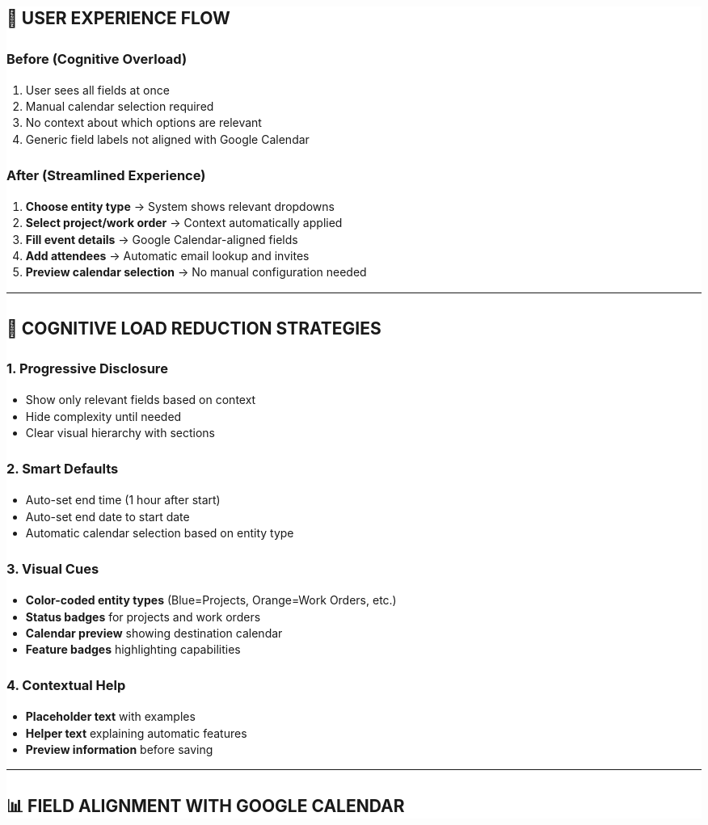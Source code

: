 
## 📱 **USER EXPERIENCE FLOW**

### **Before (Cognitive Overload)**

1. User sees all fields at once
2. Manual calendar selection required
3. No context about which options are relevant
4. Generic field labels not aligned with Google Calendar

### **After (Streamlined Experience)**

1. **Choose entity type** → System shows relevant dropdowns
2. **Select project/work order** → Context automatically applied
3. **Fill event details** → Google Calendar-aligned fields
4. **Add attendees** → Automatic email lookup and invites
5. **Preview calendar selection** → No manual configuration needed

---

## 🎯 **COGNITIVE LOAD REDUCTION STRATEGIES**

### **1. Progressive Disclosure**

- Show only relevant fields based on context
- Hide complexity until needed
- Clear visual hierarchy with sections

### **2. Smart Defaults**

- Auto-set end time (1 hour after start)
- Auto-set end date to start date
- Automatic calendar selection based on entity type

### **3. Visual Cues**

- **Color-coded entity types** (Blue=Projects, Orange=Work Orders, etc.)
- **Status badges** for projects and work orders
- **Calendar preview** showing destination calendar
- **Feature badges** highlighting capabilities

### **4. Contextual Help**

- **Placeholder text** with examples
- **Helper text** explaining automatic features
- **Preview information** before saving

---

## 📊 **FIELD ALIGNMENT WITH GOOGLE CALENDAR**
